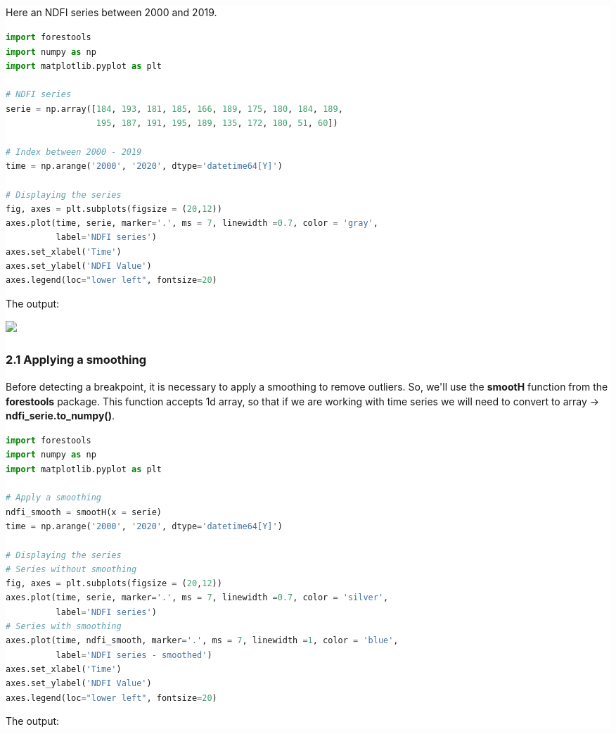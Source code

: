 Here an NDFI series between 2000 and 2019.

```python
import forestools
import numpy as np
import matplotlib.pyplot as plt

# NDFI series
serie = np.array([184, 193, 181, 185, 166, 189, 175, 180, 184, 189, 
                  195, 187, 191, 195, 189, 135, 172, 180, 51, 60])
              
# Index between 2000 - 2019
time = np.arange('2000', '2020', dtype='datetime64[Y]')

# Displaying the series
fig, axes = plt.subplots(figsize = (20,12))
axes.plot(time, serie, marker='.', ms = 7, linewidth =0.7, color = 'gray', 
          label='NDFI series')
axes.set_xlabel('Time')
axes.set_ylabel('NDFI Value')
axes.legend(loc="lower left", fontsize=20)
```
The output:

<img src="https://github.com/ytarazona/forestools/blob/master/figures/serieNDFI_1.png?raw=true" width = 80%/>

### 2.1 Applying a smoothing

Before detecting a breakpoint, it is necessary to apply a smoothing to remove outliers. So, we'll use the **smootH** function from the **forestools** package. This function accepts 1d array, so that if we are working with time series we will need to convert to array -> **ndfi_serie.to_numpy()**. 

```python
import forestools
import numpy as np
import matplotlib.pyplot as plt

# Apply a smoothing
ndfi_smooth = smootH(x = serie)
time = np.arange('2000', '2020', dtype='datetime64[Y]')

# Displaying the series
# Series without smoothing
fig, axes = plt.subplots(figsize = (20,12))
axes.plot(time, serie, marker='.', ms = 7, linewidth =0.7, color = 'silver', 
          label='NDFI series')
# Series with smoothing
axes.plot(time, ndfi_smooth, marker='.', ms = 7, linewidth =1, color = 'blue', 
          label='NDFI series - smoothed')
axes.set_xlabel('Time')
axes.set_ylabel('NDFI Value')
axes.legend(loc="lower left", fontsize=20)
```
The output:

